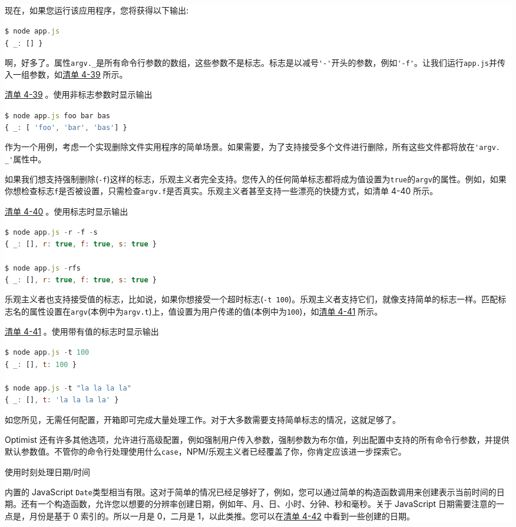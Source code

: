 现在，如果您运行该应用程序，您将获得以下输出:

```js
$ node app.js
{ _: [] }

```

啊，好多了。属性`argv._`是所有命令行参数的数组，这些参数不是标志。标志是以减号`'-'`开头的参数，例如`'-f'`。让我们运行`app.js`并传入一组参数，如[清单 4-39](#list39) 所示。

[清单 4-39](#_list39) 。使用非标志参数时显示输出

```js
$ node app.js foo bar bas
{ _: [ 'foo', 'bar', 'bas'] }

```

作为一个用例，考虑一个实现删除文件实用程序的简单场景。如果需要，为了支持接受多个文件进行删除，所有这些文件都将放在`'argv._'`属性中。

如果我们想支持强制删除(`-f`)这样的标志，乐观主义者完全支持。您传入的任何简单标志都将成为值设置为`true`的`argv`的属性。例如，如果你想检查标志`f`是否被设置，只需检查`argv.f`是否真实。乐观主义者甚至支持一些漂亮的快捷方式，如清单 4-40 所示。

[清单 4-40](#_list40) 。使用标志时显示输出

```js
$ node app.js -r -f -s
{ _: [], r: true, f: true, s: true }

$ node app.js -rfs
{ _: [], r: true, f: true, s: true }

```

乐观主义者也支持接受值的标志，比如说，如果你想接受一个超时标志(`-t 100`)。乐观主义者支持它们，就像支持简单的标志一样。匹配标志名的属性设置在`argv`(本例中为`argv.t`)上，值设置为用户传递的值(本例中为`100`)，如[清单 4-41](#list41) 所示。

[清单 4-41](#_list41) 。使用带有值的标志时显示输出

```js
$ node app.js -t 100
{ _: [], t: 100 }

$ node app.js -t "la la la la"
{ _: [], t: 'la la la la' }

```

如您所见，无需任何配置，开箱即可完成大量处理工作。对于大多数需要支持简单标志的情况，这就足够了。

Optimist 还有许多其他选项，允许进行高级配置，例如强制用户传入参数，强制参数为布尔值，列出配置中支持的所有命令行参数，并提供默认参数值。不管你的命令行处理使用什么`case`，NPM/乐观主义者已经覆盖了你，你肯定应该进一步探索它。

使用时刻处理日期/时间

内置的 JavaScript `Date`类型相当有限。这对于简单的情况已经足够好了，例如，您可以通过简单的构造函数调用来创建表示当前时间的日期。还有一个构造函数，允许您以想要的分辨率创建日期，例如年、月、日、小时、分钟、秒和毫秒。关于 JavaScript 日期需要注意的一点是，月份是基于 0 索引的。所以一月是 0，二月是 1，以此类推。您可以在[清单 4-42](#list42) 中看到一些创建的日期。
